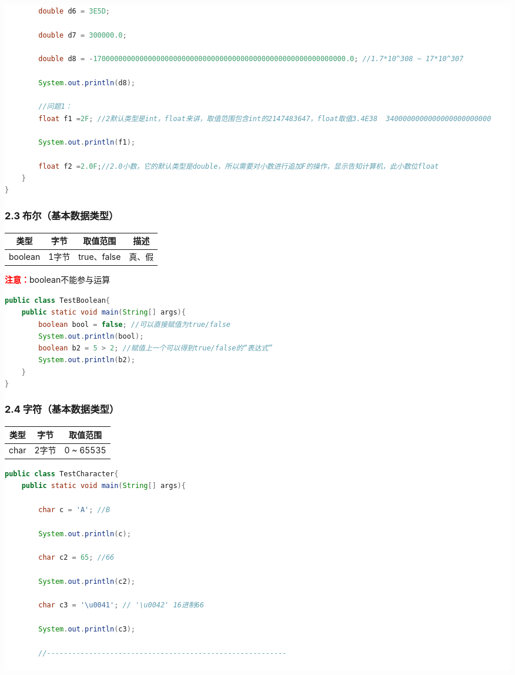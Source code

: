 ```java
		double d6 = 3E5D;
		
		double d7 = 300000.0;
		
		double d8 = -170000000000000000000000000000000000000000000000000000000000.0; //1.7*10^308 ~ 17*10^307
		
		System.out.println(d8);
		
		//问题1：
		float f1 =2F; //2默认类型是int，float来讲，取值范围包含int的2147483647，float取值3.4E38  3400000000000000000000000
		
		System.out.println(f1);
		
		float f2 =2.0F;//2.0小数，它的默认类型是double，所以需要对小数进行追加F的操作，显示告知计算机，此小数位float
	}
}
```



### 2.3 布尔（基本数据类型）
|类型	|	字节|	取值范围|描述	|
|---|---|---|---|
|	boolean|	1字节|	true、false|	真、假|

<font color="red">**注意：**</font>boolean不能参与运算

```java
public class TestBoolean{
	public static void main(String[] args){
		boolean bool = false; //可以直接赋值为true/false
		System.out.println(bool);
		boolean b2 = 5 > 2; //赋值上一个可以得到true/false的“表达式”
		System.out.println(b2);
	}
}
```



### 2.4 字符（基本数据类型）
|	类型|字节	|	取值范围|
|---|---|---|
|	char|	2字节|	0 ~ 65535|

```java
public class TestCharacter{
	public static void main(String[] args){
		
		char c = 'A'; //B
		
		System.out.println(c);
		
		char c2 = 65; //66
		
		System.out.println(c2);
		
		char c3 = '\u0041'; // '\u0042' 16进制66
		
		System.out.println(c3);
        
		//---------------------------------------------------------
		
```